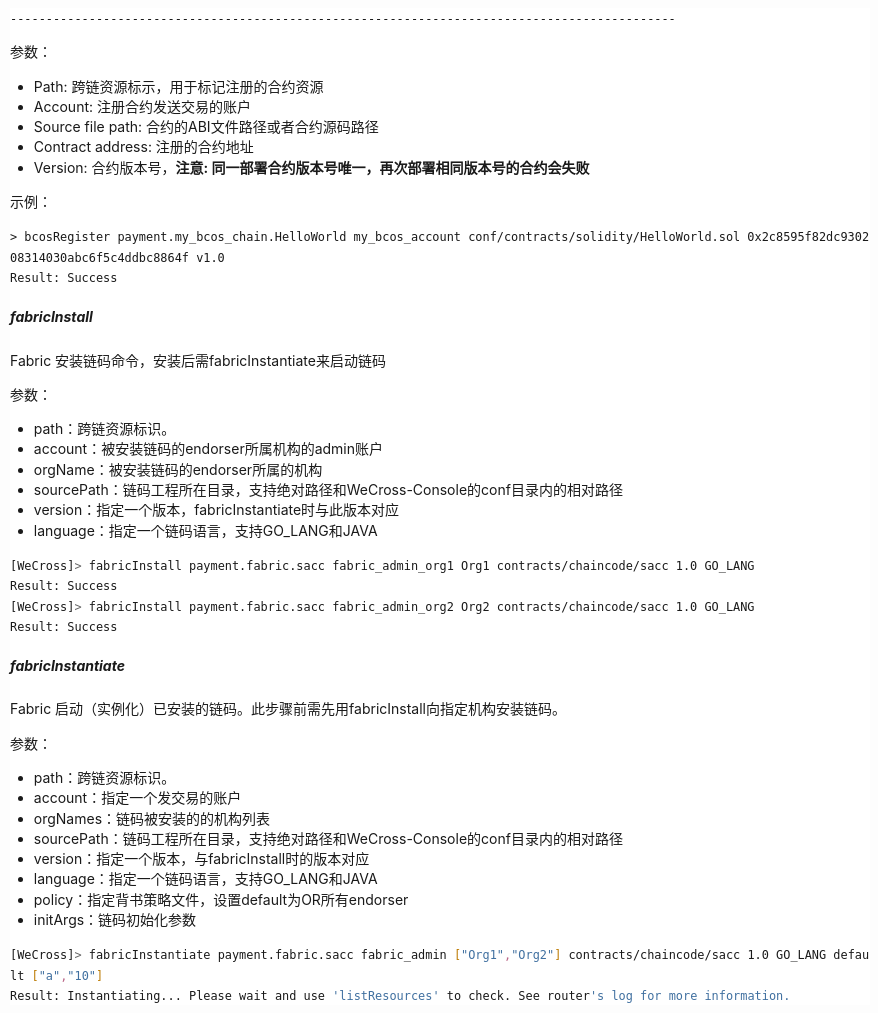 ```shell
---------------------------------------------------------------------------------------------
```

参数：
* Path: 跨链资源标示，用于标记注册的合约资源
* Account: 注册合约发送交易的账户
* Source file path: 合约的ABI文件路径或者合约源码路径
* Contract address: 注册的合约地址
* Version: 合约版本号，**注意: 同一部署合约版本号唯一，再次部署相同版本号的合约会失败**

示例：
```shell
> bcosRegister payment.my_bcos_chain.HelloWorld my_bcos_account conf/contracts/solidity/HelloWorld.sol 0x2c8595f82dc930208314030abc6f5c4ddbc8864f v1.0
Result: Success
```

##### fabricInstall

Fabric 安装链码命令，安装后需fabricInstantiate来启动链码

参数：

* path：跨链资源标识。   
* account：被安装链码的endorser所属机构的admin账户
* orgName：被安装链码的endorser所属的机构
* sourcePath：链码工程所在目录，支持绝对路径和WeCross-Console的conf目录内的相对路径
* version：指定一个版本，fabricInstantiate时与此版本对应
* language：指定一个链码语言，支持GO_LANG和JAVA

```bash
[WeCross]> fabricInstall payment.fabric.sacc fabric_admin_org1 Org1 contracts/chaincode/sacc 1.0 GO_LANG
Result: Success
[WeCross]> fabricInstall payment.fabric.sacc fabric_admin_org2 Org2 contracts/chaincode/sacc 1.0 GO_LANG
Result: Success
```

##### fabricInstantiate

Fabric 启动（实例化）已安装的链码。此步骤前需先用fabricInstall向指定机构安装链码。

参数：

* path：跨链资源标识。   
* account：指定一个发交易的账户
* orgNames：链码被安装的的机构列表
* sourcePath：链码工程所在目录，支持绝对路径和WeCross-Console的conf目录内的相对路径
* version：指定一个版本，与fabricInstall时的版本对应
* language：指定一个链码语言，支持GO_LANG和JAVA
* policy：指定背书策略文件，设置default为OR所有endorser
* initArgs：链码初始化参数

``` bash
[WeCross]> fabricInstantiate payment.fabric.sacc fabric_admin ["Org1","Org2"] contracts/chaincode/sacc 1.0 GO_LANG default ["a","10"]
Result: Instantiating... Please wait and use 'listResources' to check. See router's log for more information.
```
